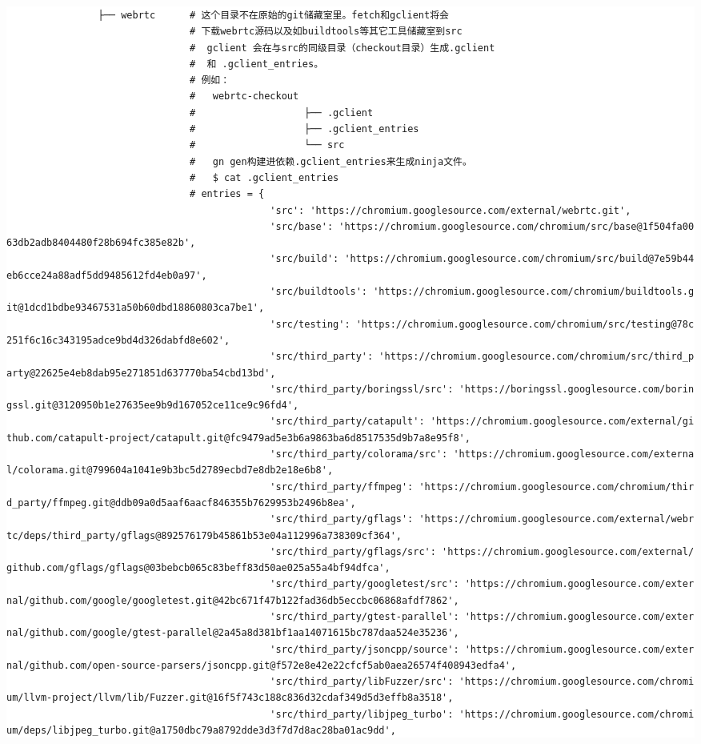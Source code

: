 					├── webrtc     	# 这个目录不在原始的git储藏室里。fetch和gclient将会
									# 下载webrtc源码以及如buildtools等其它工具储藏室到src
									#  gclient 会在与src的同级目录（checkout目录）生成.gclient
									#  和 .gclient_entries。
									# 例如：
									#	webrtc-checkout      
									#					├── .gclient
									#					├── .gclient_entries
									#					└── src
									#   gn gen构建进依赖.gclient_entries来生成ninja文件。
									#   $ cat .gclient_entries
									# entries = {
												  'src': 'https://chromium.googlesource.com/external/webrtc.git',
												  'src/base': 'https://chromium.googlesource.com/chromium/src/base@1f504fa0063db2adb8404480f28b694fc385e82b',
												  'src/build': 'https://chromium.googlesource.com/chromium/src/build@7e59b44eb6cce24a88adf5dd9485612fd4eb0a97',
												  'src/buildtools': 'https://chromium.googlesource.com/chromium/buildtools.git@1dcd1bdbe93467531a50b60dbd18860803ca7be1',
												  'src/testing': 'https://chromium.googlesource.com/chromium/src/testing@78c251f6c16c343195adce9bd4d326dabfd8e602',
												  'src/third_party': 'https://chromium.googlesource.com/chromium/src/third_party@22625e4eb8dab95e271851d637770ba54cbd13bd',
												  'src/third_party/boringssl/src': 'https://boringssl.googlesource.com/boringssl.git@3120950b1e27635ee9b9d167052ce11ce9c96fd4',
												  'src/third_party/catapult': 'https://chromium.googlesource.com/external/github.com/catapult-project/catapult.git@fc9479ad5e3b6a9863ba6d8517535d9b7a8e95f8',
												  'src/third_party/colorama/src': 'https://chromium.googlesource.com/external/colorama.git@799604a1041e9b3bc5d2789ecbd7e8db2e18e6b8',
												  'src/third_party/ffmpeg': 'https://chromium.googlesource.com/chromium/third_party/ffmpeg.git@ddb09a0d5aaf6aacf846355b7629953b2496b8ea',
												  'src/third_party/gflags': 'https://chromium.googlesource.com/external/webrtc/deps/third_party/gflags@892576179b45861b53e04a112996a738309cf364',
												  'src/third_party/gflags/src': 'https://chromium.googlesource.com/external/github.com/gflags/gflags@03bebcb065c83beff83d50ae025a55a4bf94dfca',
												  'src/third_party/googletest/src': 'https://chromium.googlesource.com/external/github.com/google/googletest.git@42bc671f47b122fad36db5eccbc06868afdf7862',
												  'src/third_party/gtest-parallel': 'https://chromium.googlesource.com/external/github.com/google/gtest-parallel@2a45a8d381bf1aa14071615bc787daa524e35236',
												  'src/third_party/jsoncpp/source': 'https://chromium.googlesource.com/external/github.com/open-source-parsers/jsoncpp.git@f572e8e42e22cfcf5ab0aea26574f408943edfa4',
												  'src/third_party/libFuzzer/src': 'https://chromium.googlesource.com/chromium/llvm-project/llvm/lib/Fuzzer.git@16f5f743c188c836d32cdaf349d5d3effb8a3518',
												  'src/third_party/libjpeg_turbo': 'https://chromium.googlesource.com/chromium/deps/libjpeg_turbo.git@a1750dbc79a8792dde3d3f7d7d8ac28ba01ac9dd',